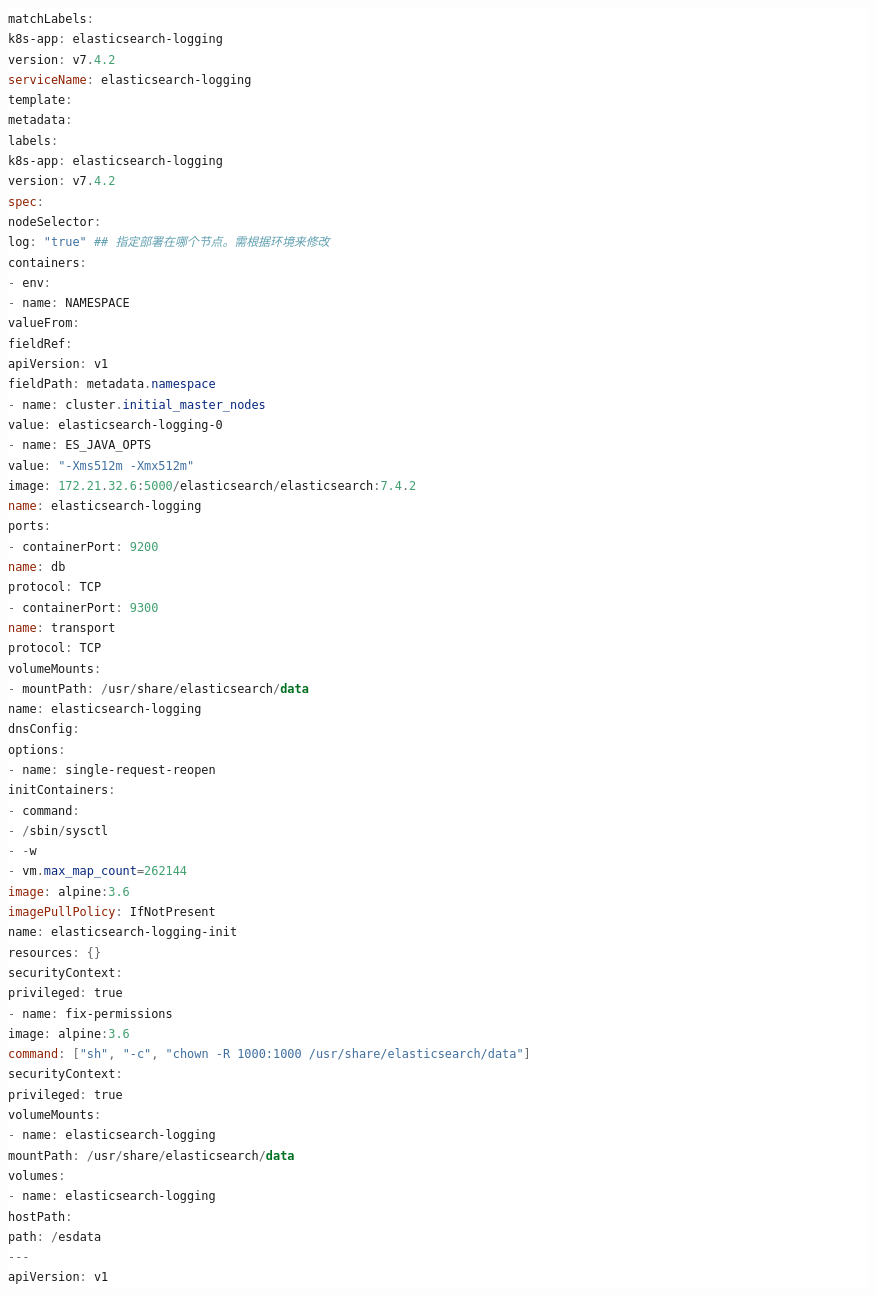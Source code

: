 ```powershell
matchLabels:
k8s-app: elasticsearch-logging
version: v7.4.2
serviceName: elasticsearch-logging
template:
metadata:
labels:
k8s-app: elasticsearch-logging
version: v7.4.2
spec:
nodeSelector:
log: "true" ## 指定部署在哪个节点。需根据环境来修改
containers:
- env:
- name: NAMESPACE
valueFrom:
fieldRef:
apiVersion: v1
fieldPath: metadata.namespace
- name: cluster.initial_master_nodes
value: elasticsearch-logging-0
- name: ES_JAVA_OPTS
value: "-Xms512m -Xmx512m"
image: 172.21.32.6:5000/elasticsearch/elasticsearch:7.4.2
name: elasticsearch-logging
ports:
- containerPort: 9200
name: db
protocol: TCP
- containerPort: 9300
name: transport
protocol: TCP
volumeMounts:
- mountPath: /usr/share/elasticsearch/data
name: elasticsearch-logging
dnsConfig:
options:
- name: single-request-reopen
initContainers:
- command:
- /sbin/sysctl
- -w
- vm.max_map_count=262144
image: alpine:3.6
imagePullPolicy: IfNotPresent
name: elasticsearch-logging-init
resources: {}
securityContext:
privileged: true
- name: fix-permissions
image: alpine:3.6
command: ["sh", "-c", "chown -R 1000:1000 /usr/share/elasticsearch/data"]
securityContext:
privileged: true
volumeMounts:
- name: elasticsearch-logging
mountPath: /usr/share/elasticsearch/data
volumes:
- name: elasticsearch-logging
hostPath:
path: /esdata
---
apiVersion: v1
```